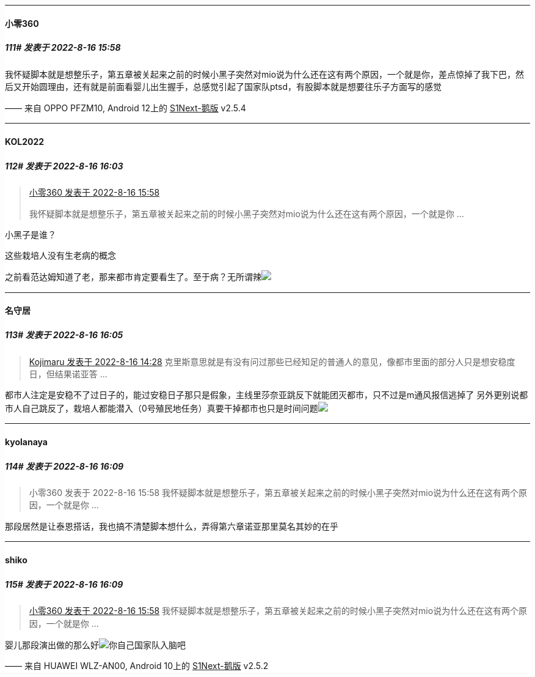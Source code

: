 

*****

####  小零360  
##### 111#       发表于 2022-8-16 15:58

我怀疑脚本就是想整乐子，第五章被关起来之前的时候小黑子突然对mio说为什么还在这有两个原因，一个就是你，差点惊掉了我下巴，然后又开始圆理由，还有就是前面看婴儿出生握手，总感觉引起了国家队ptsd，有股脚本就是想要往乐子方面写的感觉

—— 来自 OPPO PFZM10, Android 12上的 [S1Next-鹅版](https://github.com/ykrank/S1-Next/releases) v2.5.4



*****

####  KOL2022  
##### 112#       发表于 2022-8-16 16:03

<blockquote><a href="httphttps://bbs.saraba1st.com/2b/forum.php?mod=redirect&amp;goto=findpost&amp;pid=57089622&amp;ptid=2087035" target="_blank">小零360 发表于 2022-8-16 15:58</a>

我怀疑脚本就是想整乐子，第五章被关起来之前的时候小黑子突然对mio说为什么还在这有两个原因，一个就是你 ...</blockquote>
小黑子是谁？

这些栽培人没有生老病的概念

之前看范达姆知道了老，那来都市肯定要看生了。至于病？无所谓辣<img src="https://static.saraba1st.com/image/smiley/face2017/067.png" referrerpolicy="no-referrer">

*****

####  名守居  
##### 113#       发表于 2022-8-16 16:05

<blockquote><a href="httphttps://bbs.saraba1st.com/2b/forum.php?mod=redirect&amp;goto=findpost&amp;pid=57088591&amp;ptid=2087035" target="_blank">Kojimaru 发表于 2022-8-16 14:28</a>
克里斯意思就是有没有问过那些已经知足的普通人的意见，像都市里面的部分人只是想安稳度日，但结果诺亚答 ...</blockquote>
都市人注定是安稳不了过日子的，能过安稳日子那只是假象，主线里莎奈亚跳反下就能团灭都市，只不过是m通风报信逃掉了
另外更别说都市人自己跳反了，栽培人都能潜入（0号殖民地任务）真要干掉都市也只是时间问题<img src="https://static.saraba1st.com/image/smiley/face2017/067.png" referrerpolicy="no-referrer">

*****

####  kyolanaya  
##### 114#       发表于 2022-8-16 16:09

<blockquote>小零360 发表于 2022-8-16 15:58
我怀疑脚本就是想整乐子，第五章被关起来之前的时候小黑子突然对mio说为什么还在这有两个原因，一个就是你 ...</blockquote>
那段居然是让泰恩搭话，我也搞不清楚脚本想什么，弄得第六章诺亚那里莫名其妙的在乎

*****

####  shiko  
##### 115#       发表于 2022-8-16 16:09

<blockquote><a href="httphttps://bbs.saraba1st.com/2b/forum.php?mod=redirect&amp;goto=findpost&amp;pid=57089622&amp;ptid=2087035" target="_blank">小零360 发表于 2022-8-16 15:58</a>
我怀疑脚本就是想整乐子，第五章被关起来之前的时候小黑子突然对mio说为什么还在这有两个原因，一个就是你 ...</blockquote>
婴儿那段演出做的那么好<img src="https://static.saraba1st.com/image/smiley/face2017/003.png" referrerpolicy="no-referrer">你自己国家队入脑吧

—— 来自 HUAWEI WLZ-AN00, Android 10上的 [S1Next-鹅版](https://github.com/ykrank/S1-Next/releases) v2.5.2

